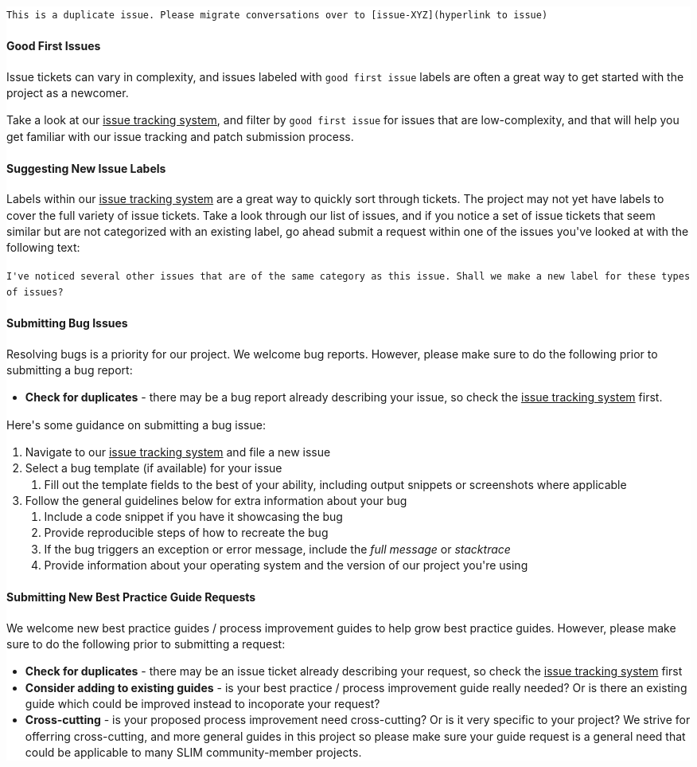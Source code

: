 ```
This is a duplicate issue. Please migrate conversations over to [issue-XYZ](hyperlink to issue)
```

#### Good First Issues

Issue tickets can vary in complexity, and issues labeled with `good first issue` labels are often a great way to get started with the project as a newcomer. 

Take a look at our [issue tracking system](https://github.com/NASA-AMMOS/slim/issues), and filter by `good first issue` for issues that are low-complexity, and that will help you get familiar with our issue tracking and patch submission process.

#### Suggesting New Issue Labels

Labels within our [issue tracking system](https://github.com/NASA-AMMOS/slim/issues) are a great way to quickly sort through tickets. The project may not yet have labels to cover the full variety of issue tickets. Take a look through our list of issues, and if you notice a set of issue tickets that seem similar but are not categorized with an existing label, go ahead submit a request within one of the issues you've looked at with the following text:

```
I've noticed several other issues that are of the same category as this issue. Shall we make a new label for these types of issues?
```

#### Submitting Bug Issues

Resolving bugs is a priority for our project. We welcome bug reports. However, please make sure to do the following prior to submitting a bug report:
- **Check for duplicates** - there may be a bug report already describing your issue, so check the [issue tracking system](https://github.com/NASA-AMMOS/slim/issues) first.

Here's some guidance on submitting a bug issue:
1. Navigate to our [issue tracking system](https://github.com/NASA-AMMOS/slim/issues) and file a new issue
2. Select a bug template (if available) for your issue
   1. Fill out the template fields to the best of your ability, including output snippets or screenshots where applicable
3. Follow the general guidelines below for extra information about your bug
   1. Include a code snippet if you have it showcasing the bug
   2. Provide reproducible steps of how to recreate the bug
   3. If the bug triggers an exception or error message, include the *full message* or *stacktrace*
   4. Provide information about your operating system and the version of our project you're using

#### Submitting New Best Practice Guide Requests

We welcome new best practice guides / process improvement guides to help grow best practice guides. However, please make sure to do the following prior to submitting a request:
- **Check for duplicates** - there may be an issue ticket already describing your request, so check the [issue tracking system](https://github.com/NASA-AMMOS/slim/issues) first
- **Consider adding to existing guides** - is your best practice / process improvement guide really needed? Or is there an existing guide which could be improved instead to incoporate your request?
- **Cross-cutting** - is your proposed process improvement need cross-cutting? Or is it very specific to your project? We strive for offerring cross-cutting, and more general guides in this project so please make sure your guide request is a general need that could be applicable to many SLIM community-member projects.

